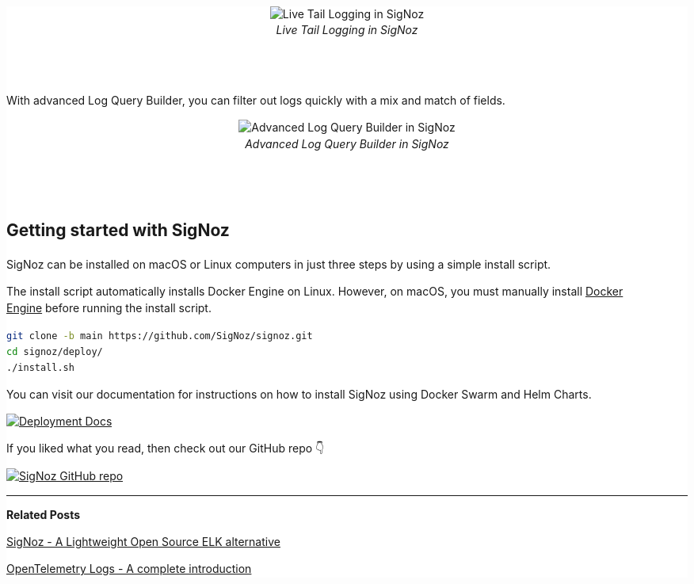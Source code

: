 <figure data-zoomable align='center'>
    <img src="/img/blog/2022/10/signoz_live_logs.webp" alt="Live Tail Logging in SigNoz"/>
    <figcaption><i>Live Tail Logging in SigNoz</i></figcaption>
</figure>

<br></br>

With advanced Log Query Builder, you can filter out logs quickly with a mix and match of fields.

<figure data-zoomable align='center'>
    <img src="/img/blog/2022/10/signoz_log_query_builder.webp" alt="Advanced Log Query Builder in SigNoz"/>
    <figcaption><i>Advanced Log Query Builder in SigNoz</i></figcaption>
</figure>

<br></br>

## Getting started with SigNoz

SigNoz can be installed on macOS or Linux computers in just three steps by using a simple install script.

The install script automatically installs Docker Engine on Linux. However, on macOS, you must manually install <a href = "https://docs.docker.com/engine/install/" rel="noopener noreferrer nofollow" target="_blank" >Docker Engine</a> before running the install script.

```bash
git clone -b main https://github.com/SigNoz/signoz.git
cd signoz/deploy/
./install.sh
```

You can visit our documentation for instructions on how to install SigNoz using Docker Swarm and Helm Charts.


[![Deployment Docs](/img/blog/common/deploy_docker_documentation.webp)](https://signoz.io/docs/install/docker/)

If you liked what you read, then check out our GitHub repo 👇

[![SigNoz GitHub repo](/img/blog/common/signoz_github.webp)](https://github.com/SigNoz/signoz)

---

**Related Posts**

[SigNoz - A Lightweight Open Source ELK alternative](https://signoz.io/blog/elk-alternative-open-source/)

[OpenTelemetry Logs - A complete introduction](https://signoz.io/blog/opentelemetry-logs/)